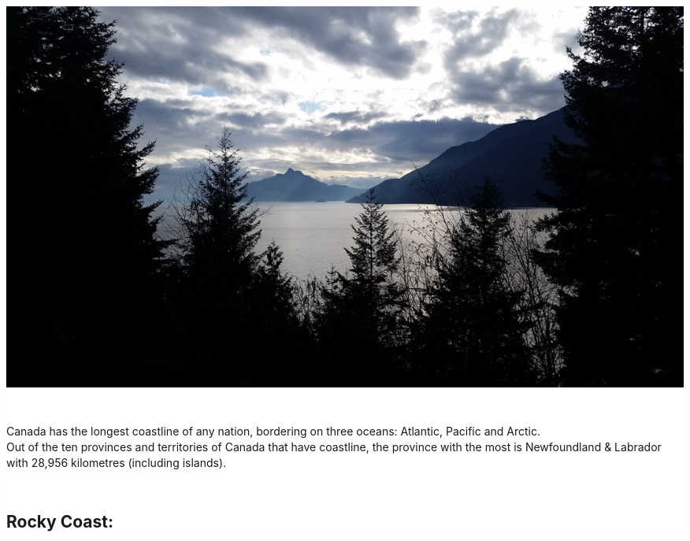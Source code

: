  <p>
   <img class="twenty-five-percent" alt="Coast" src="/images/2016-02-27_15.36.53.jpg" title="Coast"/>
   <br/>
   <br/>
   <br/>
   Canada has the longest coastline of any nation, bordering on three oceans: Atlantic, Pacific and Arctic.<br/> Out of the ten provinces and territories of Canada that have coastline, the province with the most is Newfoundland &amp; Labrador<br/>with 28,956 kilometres (including islands).
   <br/>
   <br/>
  </p>
  <h2 id="rocky-coast">
   Rocky Coast:
  </h2>
  <p>